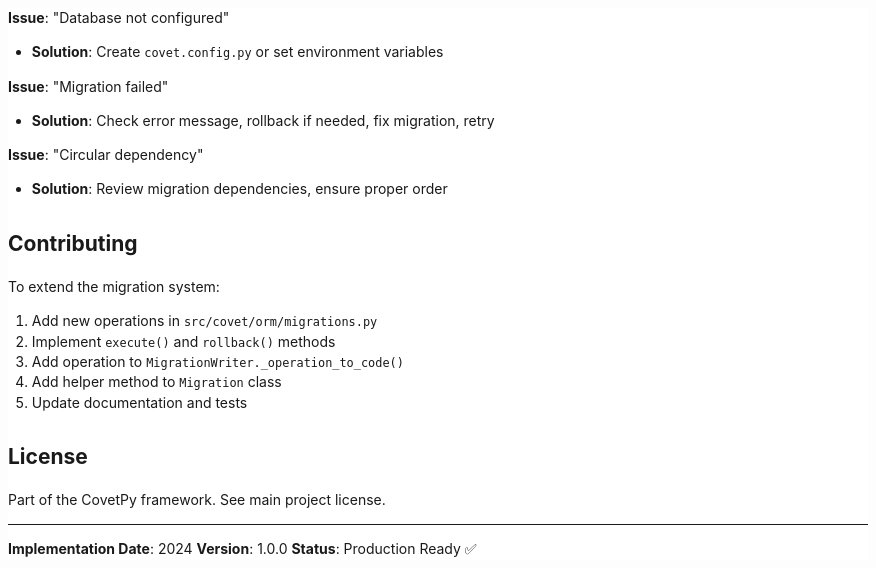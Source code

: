**Issue**: "Database not configured"
- **Solution**: Create `covet.config.py` or set environment variables

**Issue**: "Migration failed"
- **Solution**: Check error message, rollback if needed, fix migration, retry

**Issue**: "Circular dependency"
- **Solution**: Review migration dependencies, ensure proper order

## Contributing

To extend the migration system:

1. Add new operations in `src/covet/orm/migrations.py`
2. Implement `execute()` and `rollback()` methods
3. Add operation to `MigrationWriter._operation_to_code()`
4. Add helper method to `Migration` class
5. Update documentation and tests

## License

Part of the CovetPy framework. See main project license.

---

**Implementation Date**: 2024
**Version**: 1.0.0
**Status**: Production Ready ✅

